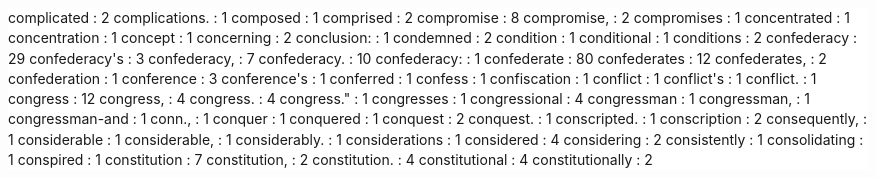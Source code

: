 complicated : 2
complications. : 1
composed : 1
comprised : 2
compromise : 8
compromise, : 2
compromises : 1
concentrated : 1
concentration : 1
concept : 1
concerning : 2
conclusion: : 1
condemned : 2
condition : 1
conditional : 1
conditions : 2
confederacy : 29
confederacy's : 3
confederacy, : 7
confederacy. : 10
confederacy: : 1
confederate : 80
confederates : 12
confederates, : 2
confederation : 1
conference : 3
conference's : 1
conferred : 1
confess : 1
confiscation : 1
conflict : 1
conflict's : 1
conflict. : 1
congress : 12
congress, : 4
congress. : 4
congress." : 1
congresses : 1
congressional : 4
congressman : 1
congressman, : 1
congressman-and : 1
conn., : 1
conquer : 1
conquered : 1
conquest : 2
conquest. : 1
conscripted. : 1
conscription : 2
consequently, : 1
considerable : 1
considerable, : 1
considerably. : 1
considerations : 1
considered : 4
considering : 2
consistently : 1
consolidating : 1
conspired : 1
constitution : 7
constitution, : 2
constitution. : 4
constitutional : 4
constitutionally : 2